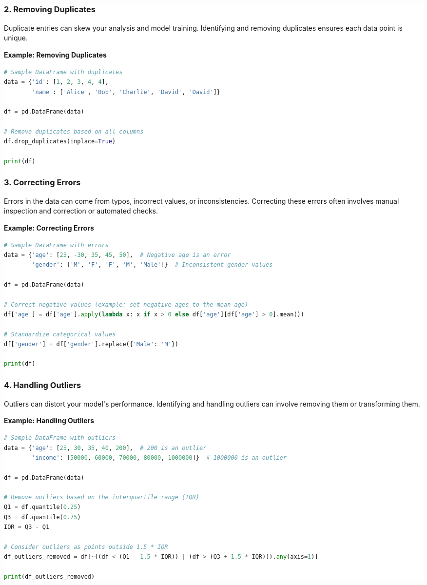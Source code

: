 ### 2. Removing Duplicates

Duplicate entries can skew your analysis and model training. Identifying and removing duplicates ensures each data point is unique.

**Example: Removing Duplicates**

```python
# Sample DataFrame with duplicates
data = {'id': [1, 2, 3, 4, 4],
        'name': ['Alice', 'Bob', 'Charlie', 'David', 'David']}

df = pd.DataFrame(data)

# Remove duplicates based on all columns
df.drop_duplicates(inplace=True)

print(df)
```

### 3. Correcting Errors

Errors in the data can come from typos, incorrect values, or inconsistencies. Correcting these errors often involves manual inspection and correction or automated checks.

**Example: Correcting Errors**

```python
# Sample DataFrame with errors
data = {'age': [25, -30, 35, 45, 50],  # Negative age is an error
        'gender': ['M', 'F', 'F', 'M', 'Male']}  # Inconsistent gender values

df = pd.DataFrame(data)

# Correct negative values (example: set negative ages to the mean age)
df['age'] = df['age'].apply(lambda x: x if x > 0 else df['age'][df['age'] > 0].mean())

# Standardize categorical values
df['gender'] = df['gender'].replace({'Male': 'M'})

print(df)
```

### 4. Handling Outliers

Outliers can distort your model's performance. Identifying and handling outliers can involve removing them or transforming them.

**Example: Handling Outliers**

```python
# Sample DataFrame with outliers
data = {'age': [25, 30, 35, 40, 200],  # 200 is an outlier
        'income': [50000, 60000, 70000, 80000, 1000000]}  # 1000000 is an outlier

df = pd.DataFrame(data)

# Remove outliers based on the interquartile range (IQR)
Q1 = df.quantile(0.25)
Q3 = df.quantile(0.75)
IQR = Q3 - Q1

# Consider outliers as points outside 1.5 * IQR
df_outliers_removed = df[~((df < (Q1 - 1.5 * IQR)) | (df > (Q3 + 1.5 * IQR))).any(axis=1)]

print(df_outliers_removed)
```
